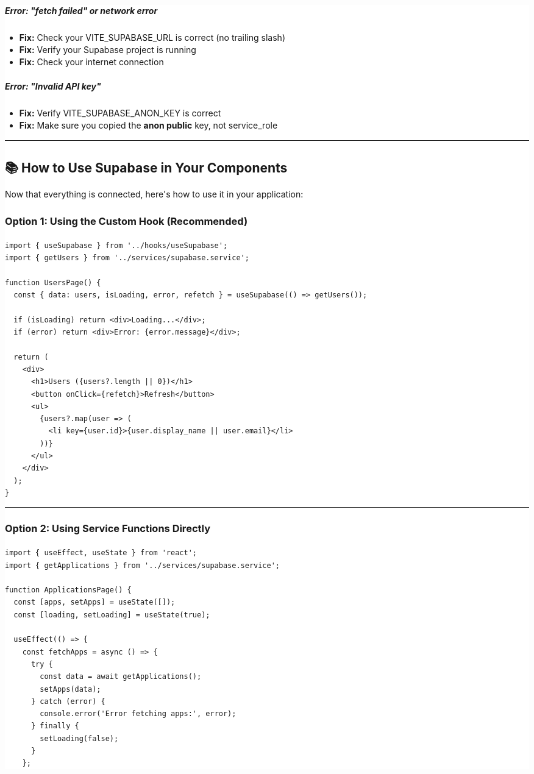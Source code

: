 ##### **Error: "fetch failed" or network error**
- **Fix:** Check your VITE_SUPABASE_URL is correct (no trailing slash)
- **Fix:** Verify your Supabase project is running
- **Fix:** Check your internet connection

##### **Error: "Invalid API key"**
- **Fix:** Verify VITE_SUPABASE_ANON_KEY is correct
- **Fix:** Make sure you copied the **anon public** key, not service_role

---

## 📚 How to Use Supabase in Your Components

Now that everything is connected, here's how to use it in your application:

### **Option 1: Using the Custom Hook (Recommended)**

```tsx
import { useSupabase } from '../hooks/useSupabase';
import { getUsers } from '../services/supabase.service';

function UsersPage() {
  const { data: users, isLoading, error, refetch } = useSupabase(() => getUsers());

  if (isLoading) return <div>Loading...</div>;
  if (error) return <div>Error: {error.message}</div>;

  return (
    <div>
      <h1>Users ({users?.length || 0})</h1>
      <button onClick={refetch}>Refresh</button>
      <ul>
        {users?.map(user => (
          <li key={user.id}>{user.display_name || user.email}</li>
        ))}
      </ul>
    </div>
  );
}
```

---

### **Option 2: Using Service Functions Directly**

```tsx
import { useEffect, useState } from 'react';
import { getApplications } from '../services/supabase.service';

function ApplicationsPage() {
  const [apps, setApps] = useState([]);
  const [loading, setLoading] = useState(true);

  useEffect(() => {
    const fetchApps = async () => {
      try {
        const data = await getApplications();
        setApps(data);
      } catch (error) {
        console.error('Error fetching apps:', error);
      } finally {
        setLoading(false);
      }
    };

```